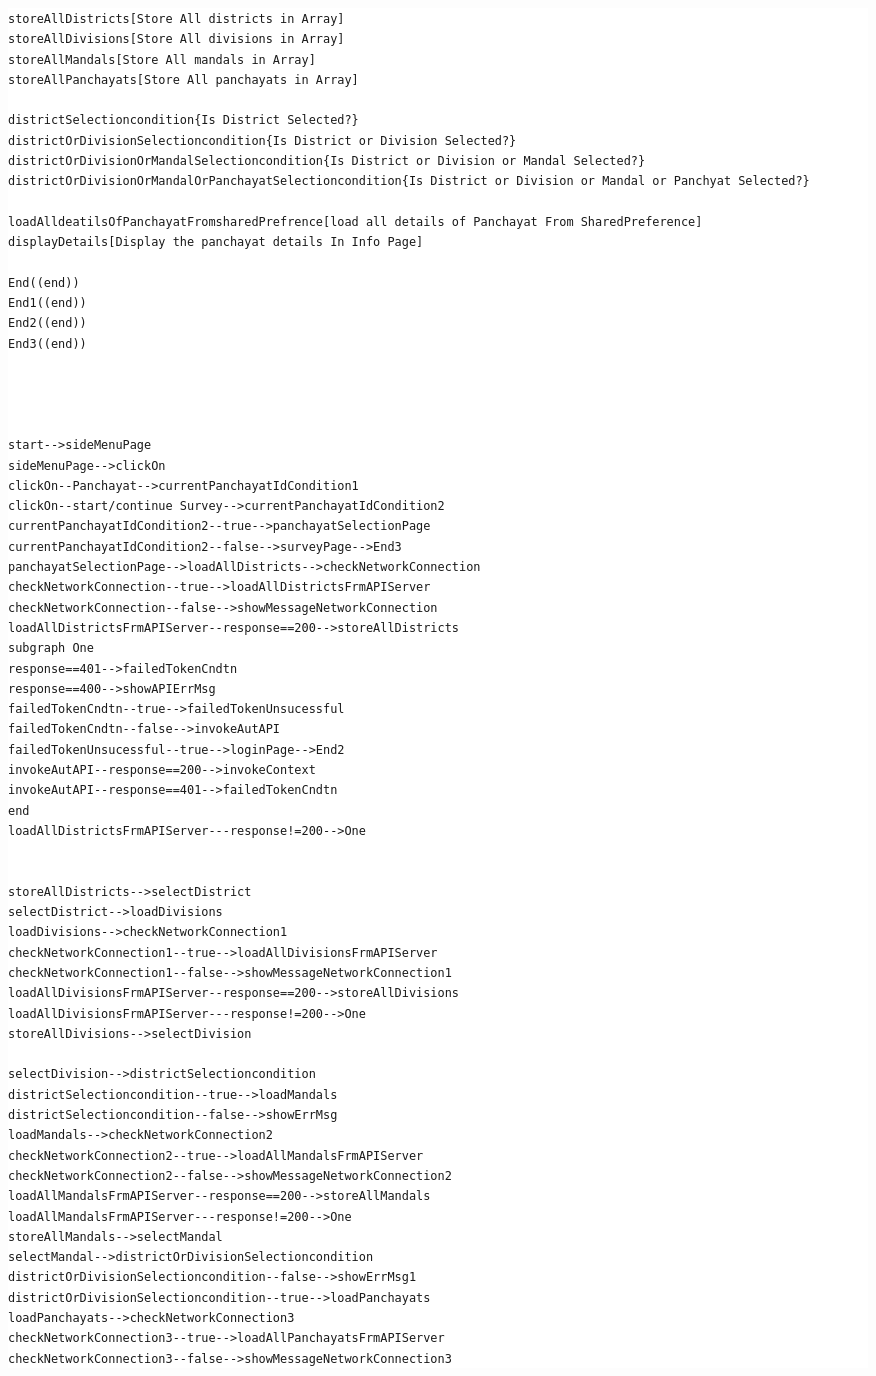     storeAllDistricts[Store All districts in Array]
    storeAllDivisions[Store All divisions in Array]
    storeAllMandals[Store All mandals in Array]
    storeAllPanchayats[Store All panchayats in Array]

    districtSelectioncondition{Is District Selected?}
    districtOrDivisionSelectioncondition{Is District or Division Selected?}
    districtOrDivisionOrMandalSelectioncondition{Is District or Division or Mandal Selected?}
    districtOrDivisionOrMandalOrPanchayatSelectioncondition{Is District or Division or Mandal or Panchyat Selected?}

    loadAlldeatilsOfPanchayatFromsharedPrefrence[load all details of Panchayat From SharedPreference]
    displayDetails[Display the panchayat details In Info Page]

    End((end))
    End1((end))
    End2((end))
    End3((end))




    start-->sideMenuPage
    sideMenuPage-->clickOn
    clickOn--Panchayat-->currentPanchayatIdCondition1
    clickOn--start/continue Survey-->currentPanchayatIdCondition2
    currentPanchayatIdCondition2--true-->panchayatSelectionPage
    currentPanchayatIdCondition2--false-->surveyPage-->End3
    panchayatSelectionPage-->loadAllDistricts-->checkNetworkConnection
    checkNetworkConnection--true-->loadAllDistrictsFrmAPIServer
    checkNetworkConnection--false-->showMessageNetworkConnection
    loadAllDistrictsFrmAPIServer--response==200-->storeAllDistricts
    subgraph One
    response==401-->failedTokenCndtn
    response==400-->showAPIErrMsg
    failedTokenCndtn--true-->failedTokenUnsucessful
    failedTokenCndtn--false-->invokeAutAPI
    failedTokenUnsucessful--true-->loginPage-->End2
    invokeAutAPI--response==200-->invokeContext
    invokeAutAPI--response==401-->failedTokenCndtn
    end
    loadAllDistrictsFrmAPIServer---response!=200-->One


    storeAllDistricts-->selectDistrict
    selectDistrict-->loadDivisions
    loadDivisions-->checkNetworkConnection1
    checkNetworkConnection1--true-->loadAllDivisionsFrmAPIServer
    checkNetworkConnection1--false-->showMessageNetworkConnection1
    loadAllDivisionsFrmAPIServer--response==200-->storeAllDivisions
    loadAllDivisionsFrmAPIServer---response!=200-->One
    storeAllDivisions-->selectDivision

    selectDivision-->districtSelectioncondition
    districtSelectioncondition--true-->loadMandals
    districtSelectioncondition--false-->showErrMsg
    loadMandals-->checkNetworkConnection2
    checkNetworkConnection2--true-->loadAllMandalsFrmAPIServer
    checkNetworkConnection2--false-->showMessageNetworkConnection2
    loadAllMandalsFrmAPIServer--response==200-->storeAllMandals
    loadAllMandalsFrmAPIServer---response!=200-->One
    storeAllMandals-->selectMandal
    selectMandal-->districtOrDivisionSelectioncondition
    districtOrDivisionSelectioncondition--false-->showErrMsg1
    districtOrDivisionSelectioncondition--true-->loadPanchayats
    loadPanchayats-->checkNetworkConnection3
    checkNetworkConnection3--true-->loadAllPanchayatsFrmAPIServer
    checkNetworkConnection3--false-->showMessageNetworkConnection3